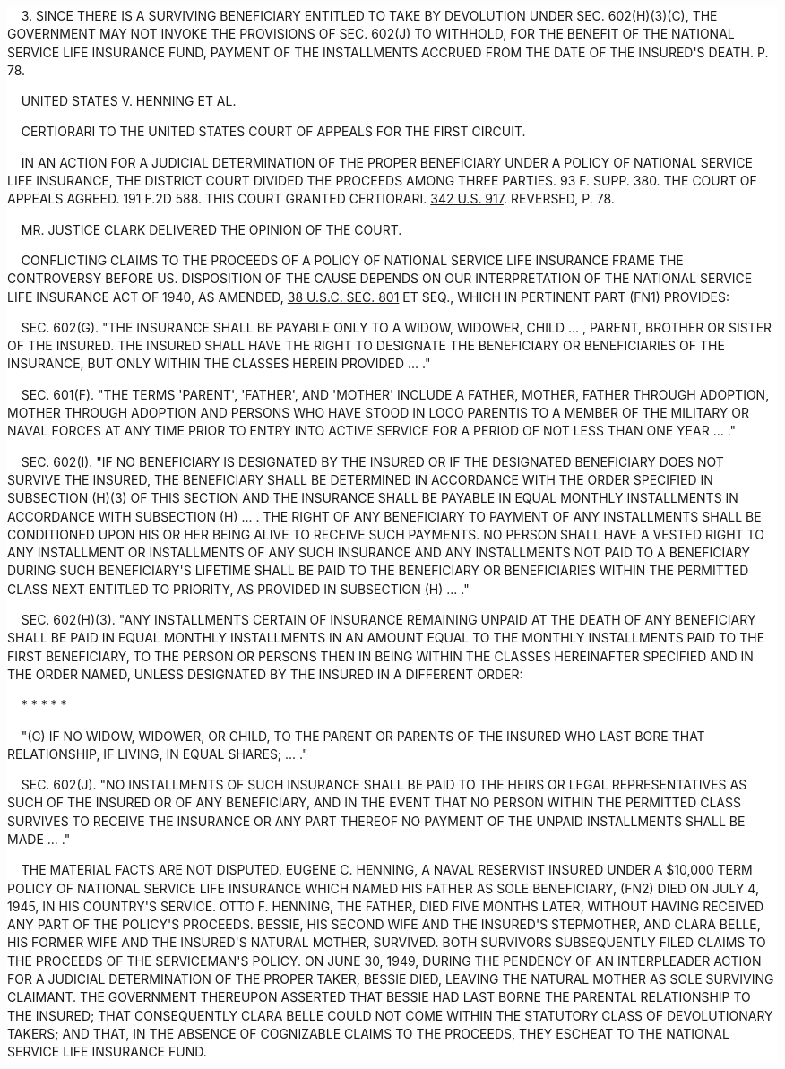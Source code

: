     3.  SINCE THERE IS A SURVIVING BENEFICIARY ENTITLED TO TAKE BY DEVOLUTION UNDER SEC. 602(H)(3)(C), THE GOVERNMENT MAY NOT INVOKE THE PROVISIONS OF SEC. 602(J) TO WITHHOLD, FOR THE BENEFIT OF THE NATIONAL SERVICE LIFE INSURANCE FUND, PAYMENT OF THE INSTALLMENTS ACCRUED FROM THE DATE OF THE INSURED'S DEATH.  P. 78.

    UNITED STATES V. HENNING ET AL.

    CERTIORARI TO THE UNITED STATES COURT OF APPEALS FOR THE FIRST CIRCUIT.

    IN AN ACTION FOR A JUDICIAL DETERMINATION OF THE PROPER BENEFICIARY UNDER A POLICY OF NATIONAL SERVICE LIFE INSURANCE, THE DISTRICT COURT DIVIDED THE PROCEEDS AMONG THREE PARTIES.  93 F. SUPP. 380.  THE COURT OF APPEALS AGREED.  191 F.2D 588.  THIS COURT GRANTED CERTIORARI.  [342 U.S. 917][/us/courts/scotus/usReporter/342/917].  REVERSED, P. 78.

    MR. JUSTICE CLARK DELIVERED THE OPINION OF THE COURT.

    CONFLICTING CLAIMS TO THE PROCEEDS OF A POLICY OF NATIONAL SERVICE LIFE INSURANCE FRAME THE CONTROVERSY BEFORE US.  DISPOSITION OF THE CAUSE DEPENDS ON OUR INTERPRETATION OF THE NATIONAL SERVICE LIFE INSURANCE ACT OF 1940, AS AMENDED, [38 U.S.C. SEC. 801][/us/usc/t38/s801] ET SEQ., WHICH IN PERTINENT PART (FN1) PROVIDES:

    SEC. 602(G).  "THE INSURANCE SHALL BE PAYABLE ONLY TO A WIDOW, WIDOWER, CHILD  ...  , PARENT, BROTHER OR SISTER OF THE INSURED.  THE INSURED SHALL HAVE THE RIGHT TO DESIGNATE THE BENEFICIARY OR BENEFICIARIES OF THE INSURANCE, BUT ONLY WITHIN THE CLASSES HEREIN PROVIDED  ...  ."

    SEC. 601(F).  "THE TERMS 'PARENT', 'FATHER', AND 'MOTHER' INCLUDE A FATHER, MOTHER, FATHER THROUGH ADOPTION, MOTHER THROUGH ADOPTION AND PERSONS WHO HAVE STOOD IN LOCO PARENTIS TO A MEMBER OF THE MILITARY OR NAVAL FORCES AT ANY TIME PRIOR TO ENTRY INTO ACTIVE SERVICE FOR A PERIOD OF NOT LESS THAN ONE YEAR  ...  ."

    SEC. 602(I).  "IF NO BENEFICIARY IS DESIGNATED BY THE INSURED OR IF THE DESIGNATED BENEFICIARY DOES NOT SURVIVE THE INSURED, THE BENEFICIARY SHALL BE DETERMINED IN ACCORDANCE WITH THE ORDER SPECIFIED IN SUBSECTION (H)(3) OF THIS SECTION AND THE INSURANCE SHALL BE PAYABLE IN EQUAL MONTHLY INSTALLMENTS IN ACCORDANCE WITH SUBSECTION (H)  ...  . THE RIGHT OF ANY BENEFICIARY TO PAYMENT OF ANY INSTALLMENTS SHALL BE CONDITIONED UPON HIS OR HER BEING ALIVE TO RECEIVE SUCH PAYMENTS.  NO PERSON SHALL HAVE A VESTED RIGHT TO ANY INSTALLMENT OR INSTALLMENTS OF ANY SUCH INSURANCE AND ANY INSTALLMENTS NOT PAID TO A BENEFICIARY DURING SUCH BENEFICIARY'S LIFETIME SHALL BE PAID TO THE BENEFICIARY OR BENEFICIARIES WITHIN THE PERMITTED CLASS NEXT ENTITLED TO PRIORITY, AS PROVIDED IN SUBSECTION (H)  ...  ."

    SEC. 602(H)(3).  "ANY INSTALLMENTS CERTAIN OF INSURANCE REMAINING UNPAID AT THE DEATH OF ANY BENEFICIARY SHALL BE PAID IN EQUAL MONTHLY INSTALLMENTS IN AN AMOUNT EQUAL TO THE MONTHLY INSTALLMENTS PAID TO THE FIRST BENEFICIARY, TO THE PERSON OR PERSONS THEN IN BEING WITHIN THE CLASSES HEREINAFTER SPECIFIED AND IN THE ORDER NAMED, UNLESS DESIGNATED BY THE INSURED IN A DIFFERENT ORDER:

    \*         \*         \*         \*         \*

    "(C)  IF NO WIDOW, WIDOWER, OR CHILD, TO THE PARENT OR PARENTS OF THE INSURED WHO LAST BORE THAT RELATIONSHIP, IF LIVING, IN EQUAL SHARES; ...  ."

    SEC. 602(J).  "NO INSTALLMENTS OF SUCH INSURANCE SHALL BE PAID TO THE HEIRS OR LEGAL REPRESENTATIVES AS SUCH OF THE INSURED OR OF ANY BENEFICIARY, AND IN THE EVENT THAT NO PERSON WITHIN THE PERMITTED CLASS SURVIVES TO RECEIVE THE INSURANCE OR ANY PART THEREOF NO PAYMENT OF THE UNPAID INSTALLMENTS SHALL BE MADE  ...  ."

    THE MATERIAL FACTS ARE NOT DISPUTED.  EUGENE C. HENNING, A NAVAL RESERVIST INSURED UNDER A $10,000 TERM POLICY OF NATIONAL SERVICE LIFE INSURANCE WHICH NAMED HIS FATHER AS SOLE BENEFICIARY, (FN2) DIED ON JULY 4, 1945, IN HIS COUNTRY'S SERVICE.  OTTO F. HENNING, THE FATHER, DIED FIVE MONTHS LATER, WITHOUT HAVING RECEIVED ANY PART OF THE POLICY'S PROCEEDS.  BESSIE, HIS SECOND WIFE AND THE INSURED'S STEPMOTHER, AND CLARA BELLE, HIS FORMER WIFE AND THE INSURED'S NATURAL MOTHER, SURVIVED.  BOTH SURVIVORS SUBSEQUENTLY FILED CLAIMS TO THE PROCEEDS OF THE SERVICEMAN'S POLICY.  ON JUNE 30, 1949, DURING THE PENDENCY OF AN INTERPLEADER ACTION FOR A JUDICIAL DETERMINATION OF THE PROPER TAKER, BESSIE DIED, LEAVING THE NATURAL MOTHER AS SOLE SURVIVING CLAIMANT.  THE GOVERNMENT THEREUPON ASSERTED THAT BESSIE HAD LAST BORNE THE PARENTAL RELATIONSHIP TO THE INSURED; THAT CONSEQUENTLY CLARA BELLE COULD NOT COME WITHIN THE STATUTORY CLASS OF DEVOLUTIONARY TAKERS; AND THAT, IN THE ABSENCE OF COGNIZABLE CLAIMS TO THE PROCEEDS, THEY ESCHEAT TO THE NATIONAL SERVICE LIFE INSURANCE FUND.


[/us/courts/scotus/usReporter/344/66]: https://publicdocs.github.io/go/links?ns=uslm-x&ref=%2Fus%2Fcourts%2Fscotus%2FusReporter%2F344%2F66
[/us/courts/scotus/usReporter/342/917]: https://publicdocs.github.io/go/links?ns=uslm-x&ref=%2Fus%2Fcourts%2Fscotus%2FusReporter%2F342%2F917
[/us/usc/t38/s801]: https://publicdocs.github.io/go/links?ns=uslm&ref=%2Fus%2Fusc%2Ft38%2Fs801
[/us/courts/scotus/usReporter/342/917]: https://publicdocs.github.io/go/links?ns=uslm-x&ref=%2Fus%2Fcourts%2Fscotus%2FusReporter%2F342%2F917
[/us/courts/scotus/usReporter/334/602]: https://publicdocs.github.io/go/links?ns=uslm-x&ref=%2Fus%2Fcourts%2Fscotus%2FusReporter%2F334%2F602
[/us/courts/scotus/usReporter/316/109]: https://publicdocs.github.io/go/links?ns=uslm-x&ref=%2Fus%2Fcourts%2Fscotus%2FusReporter%2F316%2F109
[/us/courts/scotus/usReporter/300/500]: https://publicdocs.github.io/go/links?ns=uslm-x&ref=%2Fus%2Fcourts%2Fscotus%2FusReporter%2F300%2F500
[/us/courts/scotus/usReporter/338/655]: https://publicdocs.github.io/go/links?ns=uslm-x&ref=%2Fus%2Fcourts%2Fscotus%2FusReporter%2F338%2F655
[/us/stat/60/781]: https://publicdocs.github.io/go/links?ns=uslm&ref=%2Fus%2Fstat%2F60%2F781
[/us/courts/scotus/usReporter/343/925]: https://publicdocs.github.io/go/links?ns=uslm-x&ref=%2Fus%2Fcourts%2Fscotus%2FusReporter%2F343%2F925
[/us/stat/40/410]: https://publicdocs.github.io/go/links?ns=uslm&ref=%2Fus%2Fstat%2F40%2F410
[/us/usc/t38/s802]: https://publicdocs.github.io/go/links?ns=uslm&ref=%2Fus%2Fusc%2Ft38%2Fs802
[/us/courts/scotus/usReporter/334/602]: https://publicdocs.github.io/go/links?ns=uslm-x&ref=%2Fus%2Fcourts%2Fscotus%2FusReporter%2F334%2F602
[/us/stat/40/409]: https://publicdocs.github.io/go/links?ns=uslm&ref=%2Fus%2Fstat%2F40%2F409
[/us/usc/t38/s802]: https://publicdocs.github.io/go/links?ns=uslm&ref=%2Fus%2Fusc%2Ft38%2Fs802
[/us/stat/41/371]: https://publicdocs.github.io/go/links?ns=uslm&ref=%2Fus%2Fstat%2F41%2F371
[/us/stat/43/607]: https://publicdocs.github.io/go/links?ns=uslm&ref=%2Fus%2Fstat%2F43%2F607
[/us/stat/60/782]: https://publicdocs.github.io/go/links?ns=uslm&ref=%2Fus%2Fstat%2F60%2F782
[/us/courts/scotus/usReporter/293/228]: https://publicdocs.github.io/go/links?ns=uslm-x&ref=%2Fus%2Fcourts%2Fscotus%2FusReporter%2F293%2F228
[/us/courts/scotus/usReporter/316/209]: https://publicdocs.github.io/go/links?ns=uslm-x&ref=%2Fus%2Fcourts%2Fscotus%2FusReporter%2F316%2F209
[/us/stat/43/1310]: https://publicdocs.github.io/go/links?ns=uslm&ref=%2Fus%2Fstat%2F43%2F1310
[/us/usc/t38/s514]: https://publicdocs.github.io/go/links?ns=uslm&ref=%2Fus%2Fusc%2Ft38%2Fs514
[/us/usc/t38/s516]: https://publicdocs.github.io/go/links?ns=uslm&ref=%2Fus%2Fusc%2Ft38%2Fs516
[/us/stat/54/1010]: https://publicdocs.github.io/go/links?ns=uslm&ref=%2Fus%2Fstat%2F54%2F1010
[/us/stat/56/659]: https://publicdocs.github.io/go/links?ns=uslm&ref=%2Fus%2Fstat%2F56%2F659
[/us/usc/t38/s802]: https://publicdocs.github.io/go/links?ns=uslm&ref=%2Fus%2Fusc%2Ft38%2Fs802
[/us/usc/t38/s802]: https://publicdocs.github.io/go/links?ns=uslm&ref=%2Fus%2Fusc%2Ft38%2Fs802